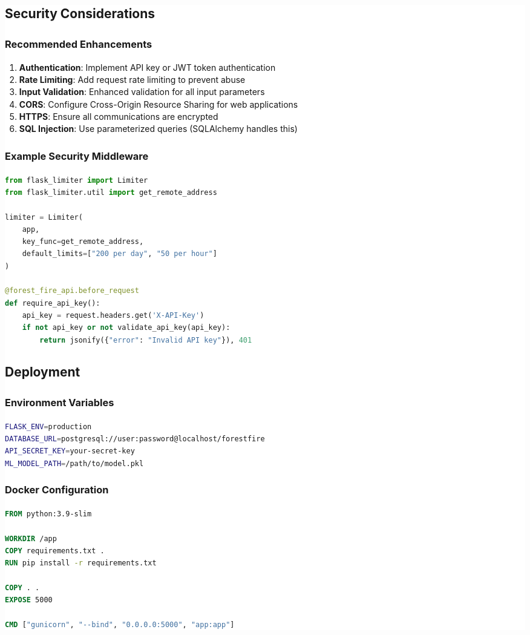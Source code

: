 ## Security Considerations

### Recommended Enhancements
1. **Authentication**: Implement API key or JWT token authentication
2. **Rate Limiting**: Add request rate limiting to prevent abuse
3. **Input Validation**: Enhanced validation for all input parameters
4. **CORS**: Configure Cross-Origin Resource Sharing for web applications
5. **HTTPS**: Ensure all communications are encrypted
6. **SQL Injection**: Use parameterized queries (SQLAlchemy handles this)

### Example Security Middleware
```python
from flask_limiter import Limiter
from flask_limiter.util import get_remote_address

limiter = Limiter(
    app,
    key_func=get_remote_address,
    default_limits=["200 per day", "50 per hour"]
)

@forest_fire_api.before_request
def require_api_key():
    api_key = request.headers.get('X-API-Key')
    if not api_key or not validate_api_key(api_key):
        return jsonify({"error": "Invalid API key"}), 401
```

## Deployment

### Environment Variables
```bash
FLASK_ENV=production
DATABASE_URL=postgresql://user:password@localhost/forestfire
API_SECRET_KEY=your-secret-key
ML_MODEL_PATH=/path/to/model.pkl
```

### Docker Configuration
```dockerfile
FROM python:3.9-slim

WORKDIR /app
COPY requirements.txt .
RUN pip install -r requirements.txt

COPY . .
EXPOSE 5000

CMD ["gunicorn", "--bind", "0.0.0.0:5000", "app:app"]
```
